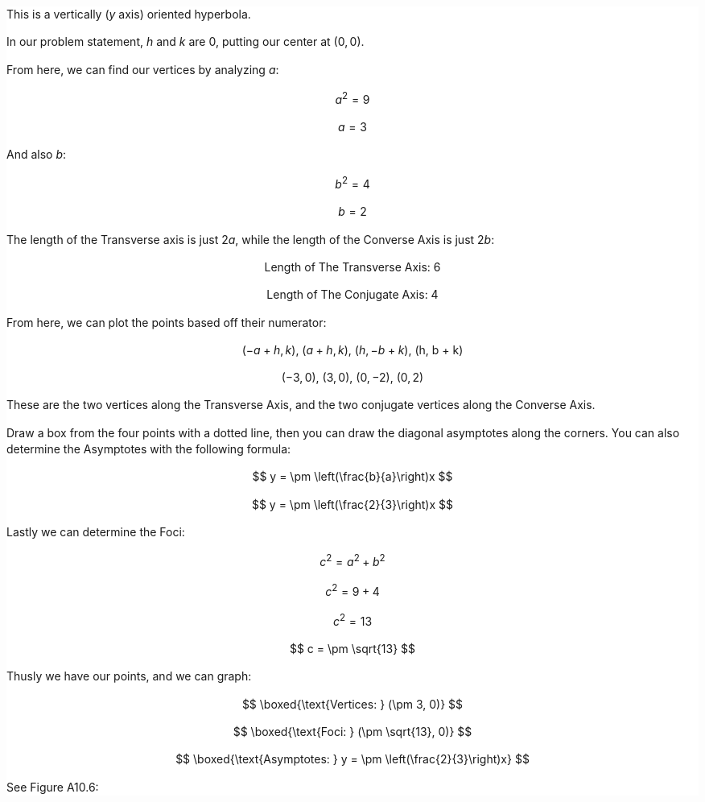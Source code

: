 This is a vertically ($y$ axis) oriented hyperbola.

In our problem statement, $h$ and $k$ are $0$, putting our center at $(0, 0)$.

From here, we can find our vertices by analyzing $a$:

$$ a^2 = 9 $$

$$ a = 3 $$

And also $b$:

$$ b^2 = 4 $$

$$ b = 2 $$

The length of the Transverse axis is just $2a$, while the length of the Converse
Axis is just $2b$:

$$ \text{Length of The Transverse Axis: } 6 $$

$$ \text{Length of The Conjugate Axis: } 4 $$

From here, we can plot the points based off their numerator:

$$ (-a + h, k) \text{, } (a + h, k) \text{, } (h, -b + k) \text{, (h, b + k)} $$

$$ (-3, 0) \text{, } (3, 0) \text{, } (0, -2) \text{, } (0, 2) $$

These are the two vertices along the Transverse Axis, and the two conjugate
vertices along the Converse Axis.

Draw a box from the four points with a dotted line, then you can draw the
diagonal asymptotes along the corners. You can also determine the Asymptotes
with the following formula:

$$ y = \pm \left(\frac{b}{a}\right)x $$

$$ y = \pm \left(\frac{2}{3}\right)x $$

Lastly we can determine the Foci:

$$ c^2 = a^2 + b^2 $$

$$ c^2 = 9 + 4 $$

$$ c^2 = 13 $$

$$ c = \pm \sqrt{13} $$

Thusly we have our points, and we can graph:

$$ \boxed{\text{Vertices: } (\pm 3, 0)} $$

$$ \boxed{\text{Foci: } (\pm \sqrt{13}, 0)} $$

$$ \boxed{\text{Asymptotes: } y = \pm \left(\frac{2}{3}\right)x} $$

See Figure A10.6:
